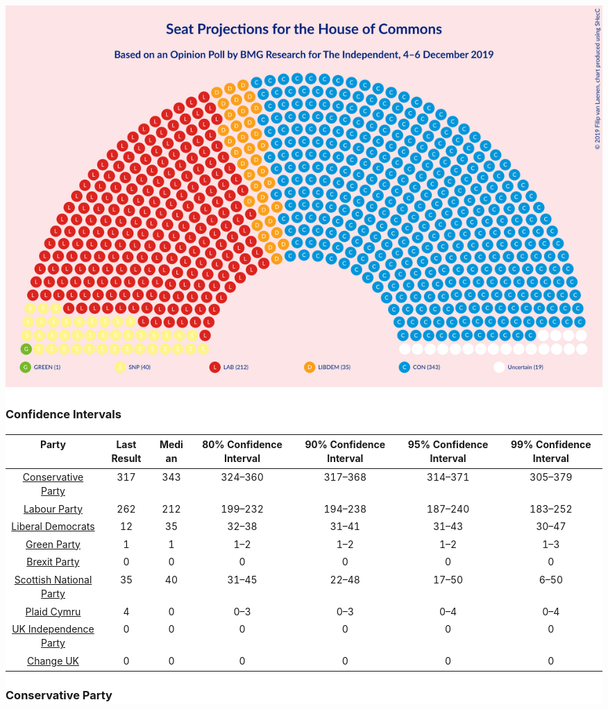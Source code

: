 ![Graph with seating plan not yet produced](2019-12-06-BMGResearch-seating-plan.png "Seating Plan")

### Confidence Intervals

| Party | Last Result | Median | 80% Confidence Interval | 90% Confidence Interval | 95% Confidence Interval | 99% Confidence Interval |
|:-----:|:-----------:|:------:|:-----------------------:|:-----------------------:|:-----------------------:|:-----------------------:|
| <a href="#conservative-party">Conservative Party</a> | 317 | 343 | 324–360 |317–368 |314–371 |305–379 |
| <a href="#labour-party">Labour Party</a> | 262 | 212 | 199–232 |194–238 |187–240 |183–252 |
| <a href="#liberal-democrats">Liberal Democrats</a> | 12 | 35 | 32–38 |31–41 |31–43 |30–47 |
| <a href="#green-party">Green Party</a> | 1 | 1 | 1–2 |1–2 |1–2 |1–3 |
| <a href="#brexit-party">Brexit Party</a> | 0 | 0 | 0 |0 |0 |0 |
| <a href="#scottish-national-party">Scottish National Party</a> | 35 | 40 | 31–45 |22–48 |17–50 |6–50 |
| <a href="#plaid-cymru">Plaid Cymru</a> | 4 | 0 | 0–3 |0–3 |0–4 |0–4 |
| <a href="#uk-independence-party">UK Independence Party</a> | 0 | 0 | 0 |0 |0 |0 |
| <a href="#change-uk">Change UK</a> | 0 | 0 | 0 |0 |0 |0 |

### Conservative Party
